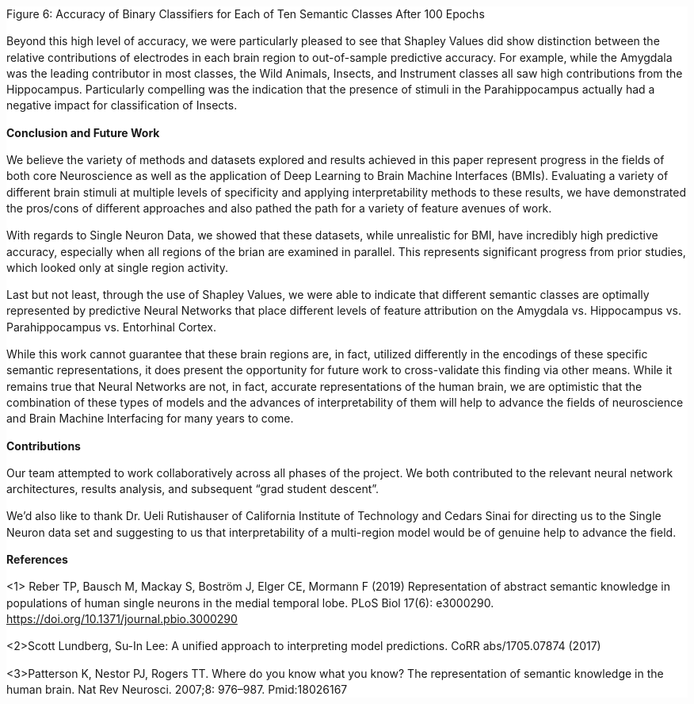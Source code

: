 Figure 6: Accuracy of Binary Classifiers for Each of Ten Semantic Classes After 100 Epochs

Beyond this high level of accuracy, we were particularly pleased to see that Shapley Values did show distinction between the relative contributions of electrodes in each brain region to out-of-sample predictive accuracy.  For example, while the Amygdala was the leading contributor in most classes, the Wild Animals, Insects, and Instrument classes all saw high contributions from the Hippocampus.  Particularly compelling was the indication that the presence of stimuli in the Parahippocampus actually had a negative impact for classification of Insects. 


**Conclusion and Future Work**

We believe the variety of methods and datasets explored and results achieved in this paper represent progress in the fields of both core Neuroscience as well as the application of Deep Learning to Brain Machine Interfaces (BMIs).  Evaluating a variety of different brain stimuli at multiple levels of specificity and applying interpretability methods to these results, we have demonstrated the pros/cons of different approaches and also pathed the path for a variety of feature avenues of work.

With regards to Single Neuron Data, we showed that these datasets, while unrealistic for BMI, have incredibly high predictive accuracy, especially when all regions of the brian are examined in parallel.  This represents significant progress from prior studies, which looked only at single region activity.  

Last but not least, through the use of Shapley Values, we were able to indicate that different semantic classes are optimally represented by predictive Neural Networks that place different levels of feature attribution on the Amygdala vs. Hippocampus vs. Parahippocampus vs. Entorhinal Cortex.  

While this work cannot guarantee that these brain regions are, in fact, utilized differently in the encodings of these specific semantic representations, it does present the opportunity for future work to cross-validate this finding via other means.  While it remains true that Neural Networks are not, in fact, accurate representations of the human brain, we are optimistic that the combination of these types of models and the advances of interpretability of them will help to advance the fields of neuroscience and Brain Machine Interfacing for many years to come.  


**Contributions**

Our team attempted to work collaboratively across all phases of the project.  We both contributed to the relevant neural network architectures, results analysis, and subsequent “grad student descent”.

We’d also like to thank Dr. Ueli Rutishauser of California Institute of Technology and Cedars Sinai for directing us to the Single Neuron data set and suggesting to us that interpretability of a multi-region model would be of genuine help to advance the field.  

**References**

<1> Reber TP, Bausch M, Mackay S, Boström J, Elger CE, Mormann F (2019) Representation of abstract semantic knowledge in populations of human single neurons in the medial temporal lobe. PLoS Biol 17(6): e3000290. https://doi.org/10.1371/journal.pbio.3000290


<2>Scott Lundberg, Su-In Lee: A unified approach to interpreting model predictions. CoRR abs/1705.07874 (2017)


<3>Patterson K, Nestor PJ, Rogers TT. Where do you know what you know? The representation of semantic knowledge in the human brain. Nat Rev Neurosci. 2007;8: 976–987. Pmid:18026167
